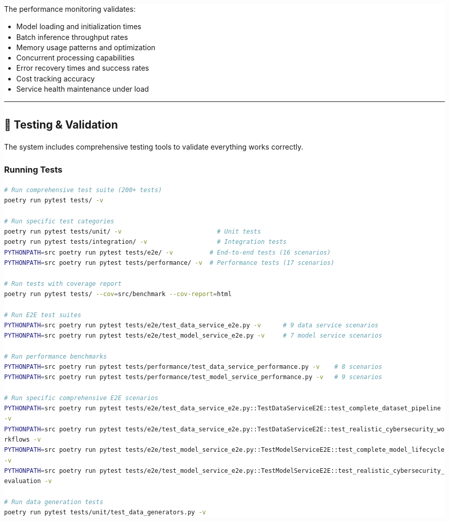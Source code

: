 The performance monitoring validates:
- Model loading and initialization times
- Batch inference throughput rates
- Memory usage patterns and optimization
- Concurrent processing capabilities
- Error recovery times and success rates
- Cost tracking accuracy
- Service health maintenance under load

---

## 🧪 Testing & Validation

The system includes comprehensive testing tools to validate everything works correctly.

### Running Tests

```bash
# Run comprehensive test suite (200+ tests)
poetry run pytest tests/ -v

# Run specific test categories
poetry run pytest tests/unit/ -v                          # Unit tests
poetry run pytest tests/integration/ -v                   # Integration tests
PYTHONPATH=src poetry run pytest tests/e2e/ -v          # End-to-end tests (16 scenarios)
PYTHONPATH=src poetry run pytest tests/performance/ -v  # Performance tests (17 scenarios)

# Run tests with coverage report
poetry run pytest tests/ --cov=src/benchmark --cov-report=html

# Run E2E test suites
PYTHONPATH=src poetry run pytest tests/e2e/test_data_service_e2e.py -v      # 9 data service scenarios
PYTHONPATH=src poetry run pytest tests/e2e/test_model_service_e2e.py -v     # 7 model service scenarios

# Run performance benchmarks
PYTHONPATH=src poetry run pytest tests/performance/test_data_service_performance.py -v    # 8 scenarios
PYTHONPATH=src poetry run pytest tests/performance/test_model_service_performance.py -v   # 9 scenarios

# Run specific comprehensive E2E scenarios
PYTHONPATH=src poetry run pytest tests/e2e/test_data_service_e2e.py::TestDataServiceE2E::test_complete_dataset_pipeline -v
PYTHONPATH=src poetry run pytest tests/e2e/test_data_service_e2e.py::TestDataServiceE2E::test_realistic_cybersecurity_workflows -v
PYTHONPATH=src poetry run pytest tests/e2e/test_model_service_e2e.py::TestModelServiceE2E::test_complete_model_lifecycle -v
PYTHONPATH=src poetry run pytest tests/e2e/test_model_service_e2e.py::TestModelServiceE2E::test_realistic_cybersecurity_evaluation -v

# Run data generation tests
poetry run pytest tests/unit/test_data_generators.py -v
```
